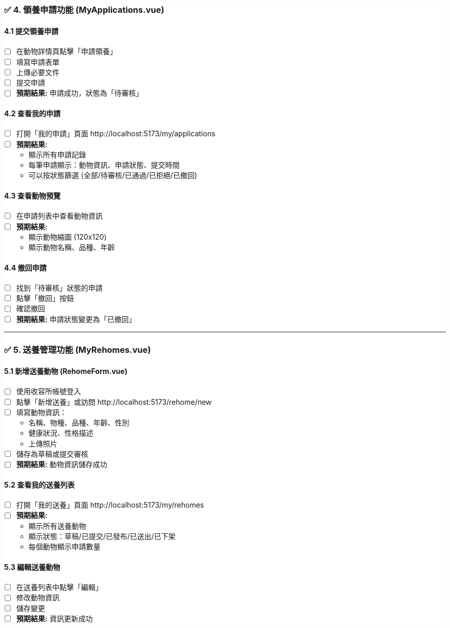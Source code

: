 ### ✅ 4. 領養申請功能 (MyApplications.vue)

#### 4.1 提交領養申請
- [ ] 在動物詳情頁點擊「申請領養」
- [ ] 填寫申請表單
- [ ] 上傳必要文件
- [ ] 提交申請
- [ ] **預期結果:** 申請成功，狀態為「待審核」

#### 4.2 查看我的申請
- [ ] 打開「我的申請」頁面 http://localhost:5173/my/applications
- [ ] **預期結果:**
  - 顯示所有申請記錄
  - 每筆申請顯示：動物資訊、申請狀態、提交時間
  - 可以按狀態篩選 (全部/待審核/已通過/已拒絕/已撤回)

#### 4.3 查看動物預覽
- [ ] 在申請列表中查看動物資訊
- [ ] **預期結果:**
  - 顯示動物縮圖 (120x120)
  - 顯示動物名稱、品種、年齡

#### 4.4 撤回申請
- [ ] 找到「待審核」狀態的申請
- [ ] 點擊「撤回」按鈕
- [ ] 確認撤回
- [ ] **預期結果:** 申請狀態變更為「已撤回」

---

### ✅ 5. 送養管理功能 (MyRehomes.vue)

#### 5.1 新增送養動物 (RehomeForm.vue)
- [ ] 使用收容所帳號登入
- [ ] 點擊「新增送養」或訪問 http://localhost:5173/rehome/new
- [ ] 填寫動物資訊：
  - 名稱、物種、品種、年齡、性別
  - 健康狀況、性格描述
  - 上傳照片
- [ ] 儲存為草稿或提交審核
- [ ] **預期結果:** 動物資訊儲存成功

#### 5.2 查看我的送養列表
- [ ] 打開「我的送養」頁面 http://localhost:5173/my/rehomes
- [ ] **預期結果:**
  - 顯示所有送養動物
  - 顯示狀態：草稿/已提交/已發布/已送出/已下架
  - 每個動物顯示申請數量

#### 5.3 編輯送養動物
- [ ] 在送養列表中點擊「編輯」
- [ ] 修改動物資訊
- [ ] 儲存變更
- [ ] **預期結果:** 資訊更新成功
